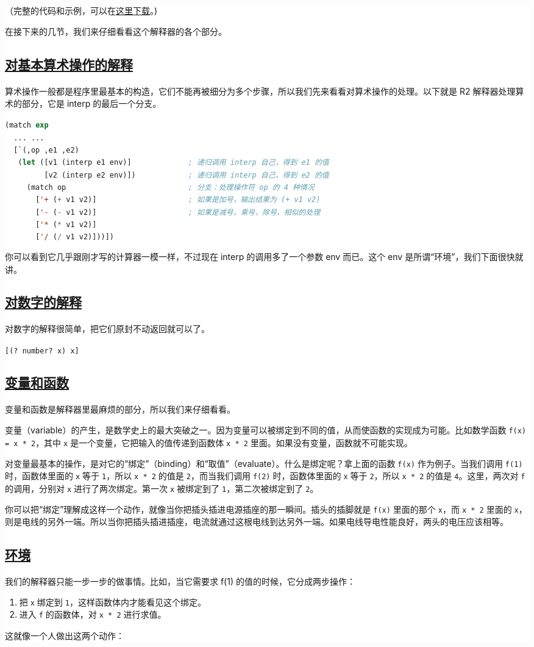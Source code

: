 （完整的代码和示例，可以在[这里下载](https://github.com/yinwang0/interpreters/blob/master/r2-interpreter.ss)。)

在接下来的几节，我们来仔细看看这个解释器的各个部分。

## [对基本算术操作的解释](#怎样写一个解释器)


算术操作一般都是程序里最基本的构造，它们不能再被细分为多个步骤，所以我们先来看看对算术操作的处理。以下就是 R2 解释器处理算术的部分，它是 interp 的最后一个分支。

```lisp
(match exp
  ... ...
  [`(,op ,e1 ,e2)
   (let ([v1 (interp e1 env)]             ; 递归调用 interp 自己，得到 e1 的值
         [v2 (interp e2 env)])            ; 递归调用 interp 自己，得到 e2 的值
     (match op                            ; 分支：处理操作符 op 的 4 种情况
       ['+ (+ v1 v2)]                     ; 如果是加号，输出结果为 (+ v1 v2)
       ['- (- v1 v2)]                     ; 如果是减号，乘号，除号，相似的处理
       ['* (* v1 v2)]
       ['/ (/ v1 v2)]))])
```

你可以看到它几乎跟刚才写的计算器一模一样，不过现在 interp 的调用多了一个参数 env 而已。这个 env 是所谓“环境”，我们下面很快就讲。

## [对数字的解释](#怎样写一个解释器)


对数字的解释很简单，把它们原封不动返回就可以了。

```lisp
[(? number? x) x]
```

## [变量和函数](#怎样写一个解释器)

变量和函数是解释器里最麻烦的部分，所以我们来仔细看看。

变量（variable）的产生，是数学史上的最大突破之一。因为变量可以被绑定到不同的值，从而使函数的实现成为可能。比如数学函数 `f(x) = x * 2`，其中 `x` 是一个变量，它把输入的值传递到函数体 `x * 2` 里面。如果没有变量，函数就不可能实现。

对变量最基本的操作，是对它的“绑定”（binding）和“取值”（evaluate）。什么是绑定呢？拿上面的函数 `f(x)` 作为例子。当我们调用 `f(1)` 时，函数体里面的 `x` 等于 `1`，所以 `x * 2` 的值是 `2`，而当我们调用 `f(2)` 时，函数体里面的 `x` 等于 `2`，所以 `x * 2` 的值是 `4`。这里，两次对 `f` 的调用，分别对 `x` 进行了两次绑定。第一次 `x` 被绑定到了 `1`，第二次被绑定到了 `2`。

你可以把“绑定”理解成这样一个动作，就像当你把插头插进电源插座的那一瞬间。插头的插脚就是 `f(x)` 里面的那个 `x`，而 `x * 2` 里面的 `x`，则是电线的另外一端。所以当你把插头插进插座，电流就通过这根电线到达另外一端。如果电线导电性能良好，两头的电压应该相等。

## [环境](#怎样写一个解释器)


我们的解释器只能一步一步的做事情。比如，当它需要求 f(1) 的值的时候，它分成两步操作：

1. 把 `x` 绑定到 `1`，这样函数体内才能看见这个绑定。
1. 进入 `f` 的函数体，对 `x * 2` 进行求值。

这就像一个人做出这两个动作：
